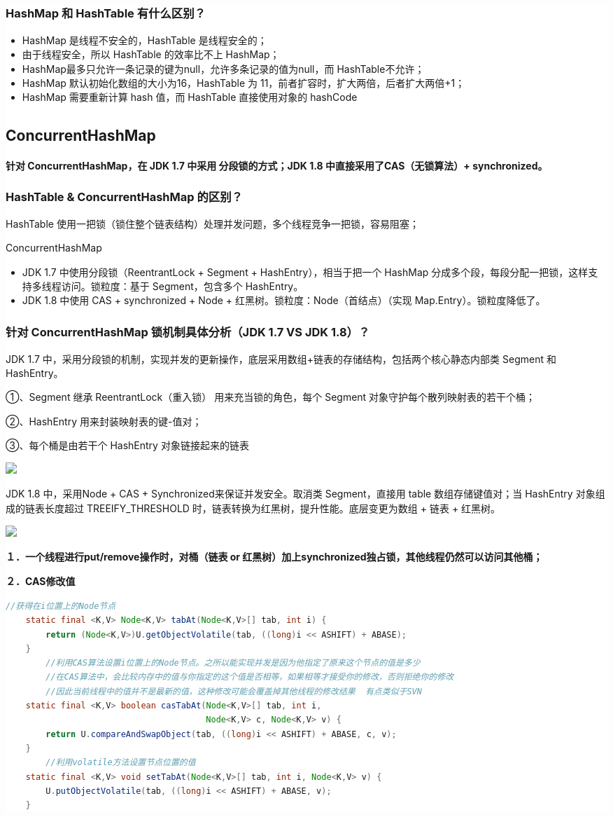 ### HashMap 和 HashTable 有什么区别？

- HashMap 是线程不安全的，HashTable 是线程安全的；
- 由于线程安全，所以 HashTable 的效率比不上 HashMap；
- HashMap最多只允许一条记录的键为null，允许多条记录的值为null，而 HashTable不允许；
- HashMap 默认初始化数组的大小为16，HashTable 为 11，前者扩容时，扩大两倍，后者扩大两倍+1；
- HashMap 需要重新计算 hash 值，而 HashTable 直接使用对象的 hashCode

## ConcurrentHashMap

**针对 ConcurrentHashMap，在 JDK 1.7 中采用 分段锁的方式；JDK 1.8 中直接采用了CAS（无锁算法）+ synchronized。**

### HashTable  & ConcurrentHashMap 的区别？

HashTable 使用一把锁（锁住整个链表结构）处理并发问题，多个线程竞争一把锁，容易阻塞；

ConcurrentHashMap

- JDK 1.7 中使用分段锁（ReentrantLock + Segment + HashEntry），相当于把一个 HashMap 分成多个段，每段分配一把锁，这样支持多线程访问。锁粒度：基于 Segment，包含多个 HashEntry。
- JDK 1.8 中使用 CAS + synchronized + Node + 红黑树。锁粒度：Node（首结点）（实现 Map.Entry）。锁粒度降低了。

### 针对 ConcurrentHashMap 锁机制具体分析（JDK 1.7 VS JDK 1.8）？

JDK 1.7 中，采用分段锁的机制，实现并发的更新操作，底层采用数组+链表的存储结构，包括两个核心静态内部类 Segment 和 HashEntry。

①、Segment 继承 ReentrantLock（重入锁） 用来充当锁的角色，每个 Segment 对象守护每个散列映射表的若干个桶；

②、HashEntry 用来封装映射表的键-值对；

③、每个桶是由若干个 HashEntry 对象链接起来的链表

![](C:\Users\felixsfan\Desktop\办公机备份\学习\java\Java基础\images\640.png)

JDK 1.8 中，采用Node + CAS + Synchronized来保证并发安全。取消类 Segment，直接用 table 数组存储键值对；当 HashEntry 对象组成的链表长度超过 TREEIFY_THRESHOLD 时，链表转换为红黑树，提升性能。底层变更为数组 + 链表 + 红黑树。

![](C:\Users\felixsfan\Desktop\办公机备份\学习\java\Java基础\images\641.png)

**１．一个线程进行put/remove操作时，对桶（链表 or 红黑树）加上synchronized独占锁，其他线程仍然可以访问其他桶；**

**２．CAS修改值**

```java
//获得在i位置上的Node节点
    static final <K,V> Node<K,V> tabAt(Node<K,V>[] tab, int i) {
        return (Node<K,V>)U.getObjectVolatile(tab, ((long)i << ASHIFT) + ABASE);
    }
		//利用CAS算法设置i位置上的Node节点。之所以能实现并发是因为他指定了原来这个节点的值是多少
		//在CAS算法中，会比较内存中的值与你指定的这个值是否相等，如果相等才接受你的修改，否则拒绝你的修改
		//因此当前线程中的值并不是最新的值，这种修改可能会覆盖掉其他线程的修改结果  有点类似于SVN
    static final <K,V> boolean casTabAt(Node<K,V>[] tab, int i,
                                        Node<K,V> c, Node<K,V> v) {
        return U.compareAndSwapObject(tab, ((long)i << ASHIFT) + ABASE, c, v);
    }
		//利用volatile方法设置节点位置的值
    static final <K,V> void setTabAt(Node<K,V>[] tab, int i, Node<K,V> v) {
        U.putObjectVolatile(tab, ((long)i << ASHIFT) + ABASE, v);
    }
```
